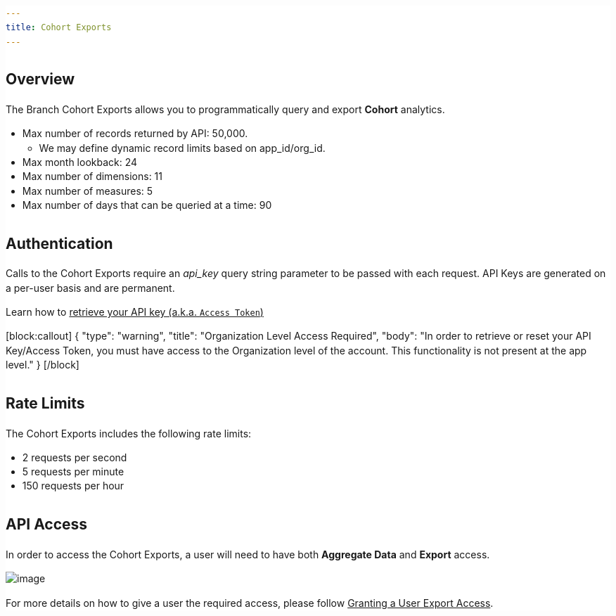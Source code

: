 ```yaml
---
title: Cohort Exports
---
```

## Overview

The Branch Cohort Exports allows you to programmatically query and export <notranslate>**Cohort**</notranslate> analytics.

*   Max number of records returned by API: 50,000.
    *    We may define dynamic record limits based on app_id/org_id.
*   Max month lookback: 24
*   Max number of dimensions: 11
*   Max number of measures: 5
*   Max number of days that can be queried at a time: 90

## Authentication

Calls to the Cohort Exports require an _api_key_ query string parameter to be passed with each request. API Keys are generated on a per-user basis and are permanent.

Learn how to [retrieve your API key (a.k.a. `Access Token`)](/dashboard/organization-view/#managing-your-user-profile)

[block:callout]
{
  "type": "warning",
  "title": "Organization Level Access Required",
  "body": "In order to retrieve or reset your API Key/Access Token, you must have access to the Organization level of the account.  This functionality is not present at the app level."
}
[/block]

## Rate Limits

The Cohort Exports includes the following rate limits:

- 2 requests per second
- 5 requests per minute
- 150 requests per hour

## API Access

In order to access the Cohort Exports, a user will need to have both <notranslate>**Aggregate Data**</notranslate> and <notranslate>**Export**</notranslate> access.

![image](/_assets/img/pages/dashboard/access-levels/user-access-cohort.png)

For more details on how to give a user the required access, please follow [Granting a User Export Access](/dashboard/export-access/#granting-a-user-export-access).
